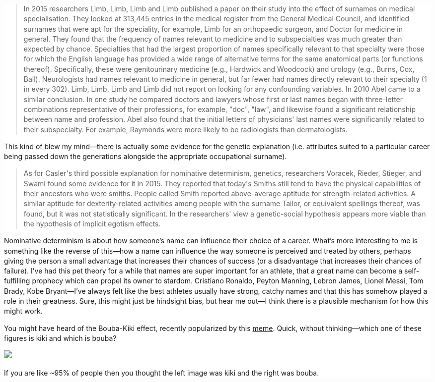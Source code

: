 > In 2015 researchers Limb, Limb, Limb and Limb published a paper on their study into the effect of surnames on medical specialisation. They looked at 313,445 entries in the medical register from the General Medical Council, and identified surnames that were apt for the speciality, for example, Limb for an orthopaedic surgeon, and Doctor for medicine in general. They found that the frequency of names relevant to medicine and to subspecialties was much greater than expected by chance. Specialties that had the largest proportion of names specifically relevant to that specialty were those for which the English language has provided a wide range of alternative terms for the same anatomical parts (or functions thereof). Specifically, these were genitourinary medicine (e.g., Hardwick and Woodcock) and urology (e.g., Burns, Cox, Ball). Neurologists had names relevant to medicine in general, but far fewer had names directly relevant to their specialty (1 in every 302). Limb, Limb, Limb and Limb did not report on looking for any confounding variables. In 2010 Abel came to a similar conclusion. In one study he compared doctors and lawyers whose first or last names began with three-letter combinations representative of their professions, for example, "doc", "law", and likewise found a significant relationship between name and profession. Abel also found that the initial letters of physicians' last names were significantly related to their subspecialty. For example, Raymonds were more likely to be radiologists than dermatologists.

This kind of blew my mind—there is actually some evidence for the genetic explanation (i.e. attributes suited to a particular career being passed down the generations alongside the appropriate occupational surname).

> As for Casler's third possible explanation for nominative determinism, genetics, researchers Voracek, Rieder, Stieger, and Swami found some evidence for it in 2015. They reported that today's Smiths still tend to have the physical capabilities of their ancestors who were smiths. People called Smith reported above-average aptitude for strength-related activities. A similar aptitude for dexterity-related activities among people with the surname Tailor, or equivalent spellings thereof, was found, but it was not statistically significant. In the researchers' view a genetic-social hypothesis appears more viable than the hypothesis of implicit egotism effects.

Nominative determinism is about how someone’s name can influence their choice of a career. What’s more interesting to me is something like the reverse of this—how a name can influence the way someone is perceived and treated by others, perhaps giving the person a small advantage that increases their chances of success (or a disadvantage that increases their chances of failure). I’ve had this pet theory for a while that names are super important for an athlete, that a great name can become a self-fulfilling prophecy which can propel its owner to stardom. Cristiano Ronaldo, Peyton Manning, Lebron James, Lionel Messi, Tom Brady, Kobe Bryant—I’ve always felt like the best athletes usually have strong, catchy names and that this has somehow played a role in their greatness. Sure, this might just be hindsight bias, but hear me out—I think there is a plausible mechanism for how this might work.

You might have heard of the Bouba-Kiki effect, recently popularized by this [meme](https://knowyourmeme.com/photos/2077630-booba). Quick, without thinking—which one of these figures is kiki and which is bouba?

[![]({"src"://"https://bucketeer-e05bbc84-baa3-437e-9518-adb32be77984.s3.amazonaws.com/public/images/410fb15a-6d3f-4954-962f-831aedfde0be_250x128.png","srcNoWatermark":null,"fullscreen":null,"imageSize":null,"height":128,"width":250,"resizeWidth":420,"bytes":6203,"alt":null,"title":null,"type":"image/png","href":null,"belowTheFold":true,"topImage":false,"internalRedirect":null,"isProcessing":false,"align":null})](https://substackcdn.com/image/fetch/f_auto,q_auto:good,fl_progressive:steep/https%3A%2F%2Fbucketeer-e05bbc84-baa3-437e-9518-adb32be77984.s3.amazonaws.com%2Fpublic%2Fimages%2F410fb15a-6d3f-4954-962f-831aedfde0be_250x128.png)

If you are like ~95% of people then you thought the left image was kiki and the right was bouba.
